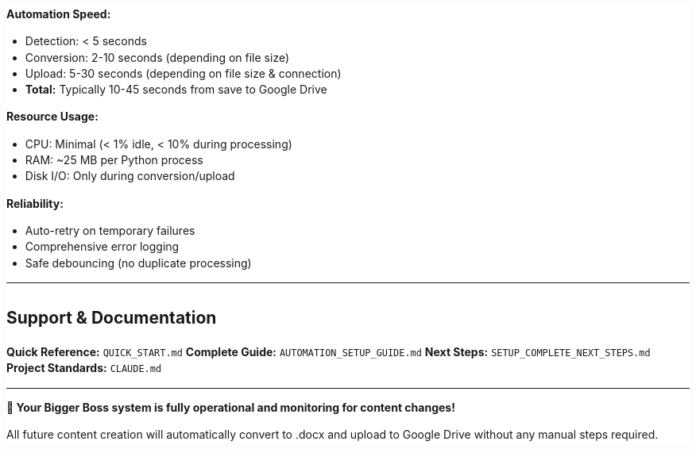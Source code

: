 **Automation Speed:**
- Detection: < 5 seconds
- Conversion: 2-10 seconds (depending on file size)
- Upload: 5-30 seconds (depending on file size & connection)
- **Total:** Typically 10-45 seconds from save to Google Drive

**Resource Usage:**
- CPU: Minimal (< 1% idle, < 10% during processing)
- RAM: ~25 MB per Python process
- Disk I/O: Only during conversion/upload

**Reliability:**
- Auto-retry on temporary failures
- Comprehensive error logging
- Safe debouncing (no duplicate processing)

---

## Support & Documentation

**Quick Reference:** `QUICK_START.md`
**Complete Guide:** `AUTOMATION_SETUP_GUIDE.md`
**Next Steps:** `SETUP_COMPLETE_NEXT_STEPS.md`
**Project Standards:** `CLAUDE.md`

---

**🎉 Your Bigger Boss system is fully operational and monitoring for content changes!**

All future content creation will automatically convert to .docx and upload to Google Drive without any manual steps required.
